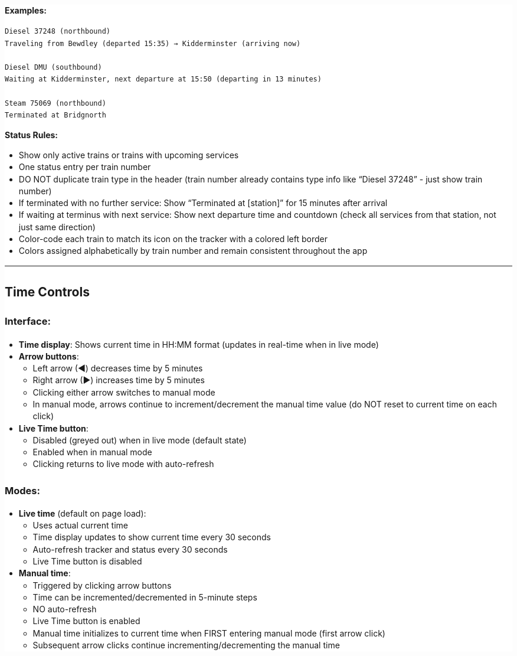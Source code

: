 **Examples:**

```
Diesel 37248 (northbound)
Traveling from Bewdley (departed 15:35) → Kidderminster (arriving now)

Diesel DMU (southbound)
Waiting at Kidderminster, next departure at 15:50 (departing in 13 minutes)

Steam 75069 (northbound)
Terminated at Bridgnorth
```

**Status Rules:**

- Show only active trains or trains with upcoming services
- One status entry per train number
- DO NOT duplicate train type in the header (train number already contains type info like “Diesel 37248” - just show train number)
- If terminated with no further service: Show “Terminated at [station]” for 15 minutes after arrival
- If waiting at terminus with next service: Show next departure time and countdown (check all services from that station, not just same direction)
- Color-code each train to match its icon on the tracker with a colored left border
- Colors assigned alphabetically by train number and remain consistent throughout the app

-----

## Time Controls

### Interface:

- **Time display**: Shows current time in HH:MM format (updates in real-time when in live mode)
- **Arrow buttons**:
  - Left arrow (◀) decreases time by 5 minutes
  - Right arrow (▶) increases time by 5 minutes
  - Clicking either arrow switches to manual mode
  - In manual mode, arrows continue to increment/decrement the manual time value (do NOT reset to current time on each click)
- **Live Time button**:
  - Disabled (greyed out) when in live mode (default state)
  - Enabled when in manual mode
  - Clicking returns to live mode with auto-refresh

### Modes:

- **Live time** (default on page load):
  - Uses actual current time
  - Time display updates to show current time every 30 seconds
  - Auto-refresh tracker and status every 30 seconds
  - Live Time button is disabled
- **Manual time**:
  - Triggered by clicking arrow buttons
  - Time can be incremented/decremented in 5-minute steps
  - NO auto-refresh
  - Live Time button is enabled
  - Manual time initializes to current time when FIRST entering manual mode (first arrow click)
  - Subsequent arrow clicks continue incrementing/decrementing the manual time
